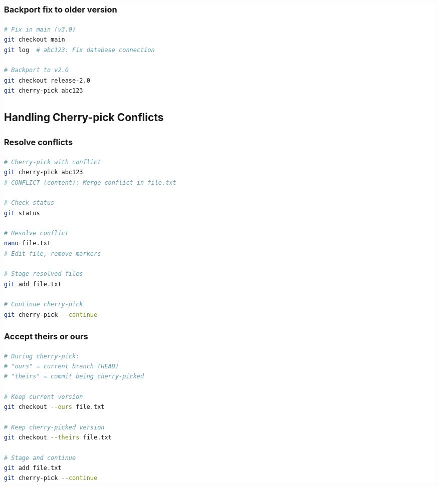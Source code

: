 ### Backport fix to older version

```bash
# Fix in main (v3.0)
git checkout main
git log  # abc123: Fix database connection

# Backport to v2.0
git checkout release-2.0
git cherry-pick abc123
```

## Handling Cherry-pick Conflicts

### Resolve conflicts

```bash
# Cherry-pick with conflict
git cherry-pick abc123
# CONFLICT (content): Merge conflict in file.txt

# Check status
git status

# Resolve conflict
nano file.txt
# Edit file, remove markers

# Stage resolved files
git add file.txt

# Continue cherry-pick
git cherry-pick --continue
```

### Accept theirs or ours

```bash
# During cherry-pick:
# "ours" = current branch (HEAD)
# "theirs" = commit being cherry-picked

# Keep current version
git checkout --ours file.txt

# Keep cherry-picked version
git checkout --theirs file.txt

# Stage and continue
git add file.txt
git cherry-pick --continue
```
